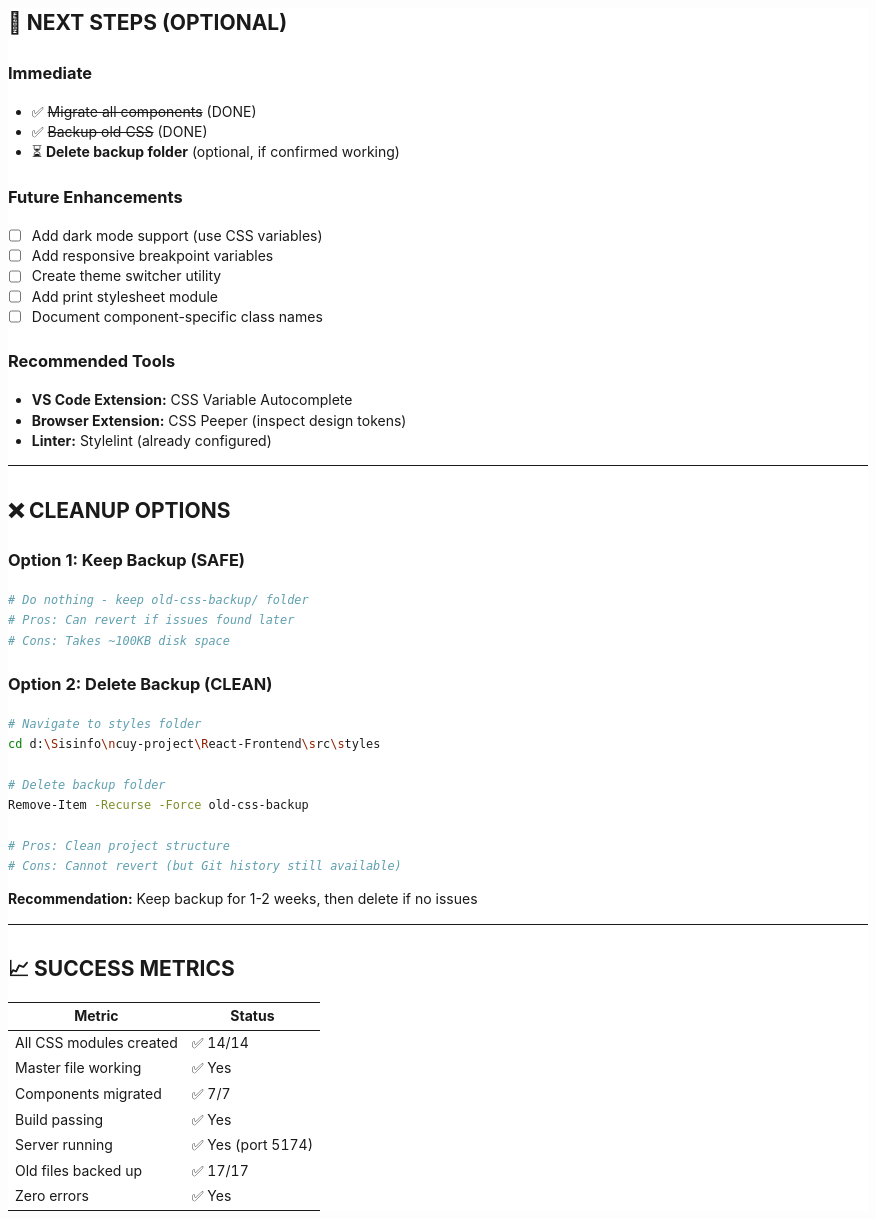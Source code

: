 
## 🚀 NEXT STEPS (OPTIONAL)

### Immediate
- ✅ ~~Migrate all components~~ (DONE)
- ✅ ~~Backup old CSS~~ (DONE)
- ⏳ **Delete backup folder** (optional, if confirmed working)

### Future Enhancements
- [ ] Add dark mode support (use CSS variables)
- [ ] Add responsive breakpoint variables
- [ ] Create theme switcher utility
- [ ] Add print stylesheet module
- [ ] Document component-specific class names

### Recommended Tools
- **VS Code Extension:** CSS Variable Autocomplete
- **Browser Extension:** CSS Peeper (inspect design tokens)
- **Linter:** Stylelint (already configured)

---

## ❌ CLEANUP OPTIONS

### Option 1: Keep Backup (SAFE)
```bash
# Do nothing - keep old-css-backup/ folder
# Pros: Can revert if issues found later
# Cons: Takes ~100KB disk space
```

### Option 2: Delete Backup (CLEAN)
```bash
# Navigate to styles folder
cd d:\Sisinfo\ncuy-project\React-Frontend\src\styles

# Delete backup folder
Remove-Item -Recurse -Force old-css-backup

# Pros: Clean project structure
# Cons: Cannot revert (but Git history still available)
```

**Recommendation:** Keep backup for 1-2 weeks, then delete if no issues

---

## 📈 SUCCESS METRICS

| Metric | Status |
|--------|--------|
| All CSS modules created | ✅ 14/14 |
| Master file working | ✅ Yes |
| Components migrated | ✅ 7/7 |
| Build passing | ✅ Yes |
| Server running | ✅ Yes (port 5174) |
| Old files backed up | ✅ 17/17 |
| Zero errors | ✅ Yes |